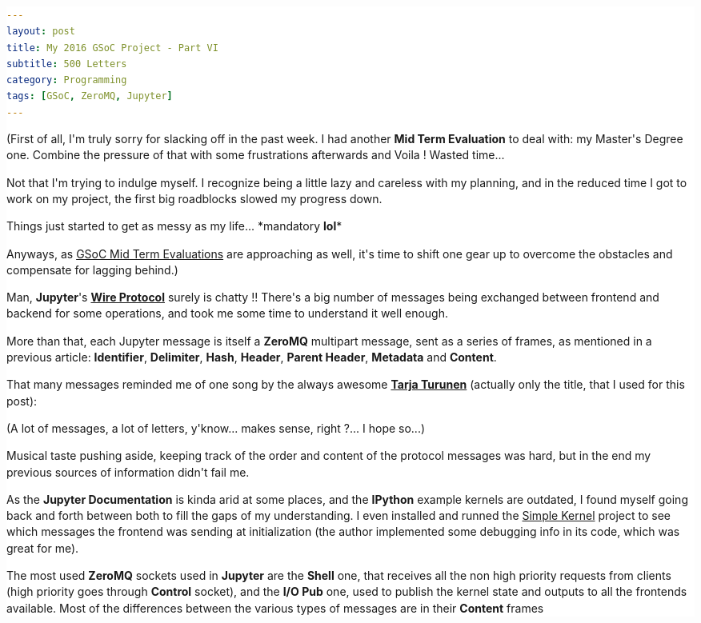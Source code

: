 ```yaml
---
layout: post
title: My 2016 GSoC Project - Part VI
subtitle: 500 Letters
category: Programming
tags: [GSoC, ZeroMQ, Jupyter]
---  
```


(First of all, I'm truly sorry for slacking off in the past week. I had another **Mid Term Evaluation** to deal with: my Master's Degree one. Combine the pressure of that with some frustrations afterwards and Voila ! Wasted time...

Not that I'm trying to indulge myself. I recognize being a little lazy and careless with my planning, and in the reduced time I got to work on my project, the first big roadblocks slowed my progress down.

Things just started to get as messy as my life... \*mandatory **lol**\*

Anyways, as [GSoC Mid Term Evaluations](http://www.google-melange.com/gsoc/document/show/gsoc_program/google/gsoc2015/help_page#9._How_do_evaluations_work) are approaching as well, it's time to shift one gear up to overcome the obstacles and compensate for lagging behind.)


Man, **Jupyter**'s [**Wire Protocol**](http://jupyter-client.readthedocs.io/en/latest/messaging.html#the-wire-protocol) surely is chatty !! There's a big number of messages being exchanged between frontend and backend for some operations, and took me some time to understand it well enough.

More than that, each Jupyter message is itself a **ZeroMQ** multipart message, sent as a series of frames, as mentioned in a previous article: **Identifier**, **Delimiter**, **Hash**, **Header**, **Parent Header**, **Metadata** and **Content**.


That many messages reminded me of one song by the always awesome [**Tarja Turunen**](https://en.wikipedia.org/wiki/Tarja_Turunen) (actually only the title, that I used for this post):

<p align="center">
<iframe width="420" height="315" src="http://www.youtube.com/embed/2W3GK3wtqJU" frameborder="0" allowfullscreen></iframe>
</p>

(A lot of messages, a lot of letters, y'know... makes sense, right ?... I hope so...)


Musical taste pushing aside, keeping track of the order and content of the protocol messages was hard, but in the end my previous sources of information didn't fail me.

As the **Jupyter Documentation** is kinda arid at some places, and the **IPython** example kernels are outdated, I found myself going back and forth between both to fill the gaps of my understanding. I even installed and runned the [Simple Kernel](https://github.com/dsblank/simple_kernel/blob/master/simple_kernel.py) project to see which messages the frontend was sending at initialization (the author implemented some debugging info in its code, which was great for me).

The most used **ZeroMQ** sockets used in **Jupyter** are the **Shell** one, that receives all the non high priority requests from clients (high priority goes through **Control** socket), and the **I/O Pub** one, used to publish the kernel state and outputs to all the frontends available. Most of the differences between the various types of messages are in their **Content** frames
